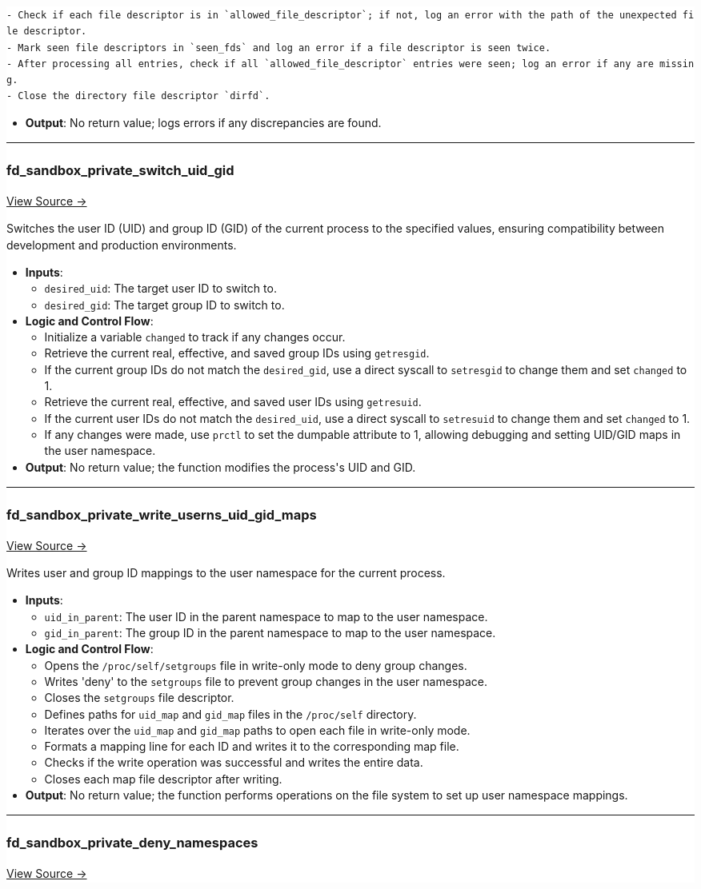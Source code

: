     - Check if each file descriptor is in `allowed_file_descriptor`; if not, log an error with the path of the unexpected file descriptor.
    - Mark seen file descriptors in `seen_fds` and log an error if a file descriptor is seen twice.
    - After processing all entries, check if all `allowed_file_descriptor` entries were seen; log an error if any are missing.
    - Close the directory file descriptor `dirfd`.
- **Output**: No return value; logs errors if any discrepancies are found.


---
### fd\_sandbox\_private\_switch\_uid\_gid
[View Source →](<../../../../../src/util/sandbox/fd_sandbox.c#L224>)

Switches the user ID (UID) and group ID (GID) of the current process to the specified values, ensuring compatibility between development and production environments.
- **Inputs**:
    - `desired_uid`: The target user ID to switch to.
    - `desired_gid`: The target group ID to switch to.
- **Logic and Control Flow**:
    - Initialize a variable `changed` to track if any changes occur.
    - Retrieve the current real, effective, and saved group IDs using `getresgid`.
    - If the current group IDs do not match the `desired_gid`, use a direct syscall to `setresgid` to change them and set `changed` to 1.
    - Retrieve the current real, effective, and saved user IDs using `getresuid`.
    - If the current user IDs do not match the `desired_uid`, use a direct syscall to `setresuid` to change them and set `changed` to 1.
    - If any changes were made, use `prctl` to set the dumpable attribute to 1, allowing debugging and setting UID/GID maps in the user namespace.
- **Output**: No return value; the function modifies the process's UID and GID.


---
### fd\_sandbox\_private\_write\_userns\_uid\_gid\_maps
[View Source →](<../../../../../src/util/sandbox/fd_sandbox.c#L277>)

Writes user and group ID mappings to the user namespace for the current process.
- **Inputs**:
    - `uid_in_parent`: The user ID in the parent namespace to map to the user namespace.
    - `gid_in_parent`: The group ID in the parent namespace to map to the user namespace.
- **Logic and Control Flow**:
    - Opens the `/proc/self/setgroups` file in write-only mode to deny group changes.
    - Writes 'deny' to the `setgroups` file to prevent group changes in the user namespace.
    - Closes the `setgroups` file descriptor.
    - Defines paths for `uid_map` and `gid_map` files in the `/proc/self` directory.
    - Iterates over the `uid_map` and `gid_map` paths to open each file in write-only mode.
    - Formats a mapping line for each ID and writes it to the corresponding map file.
    - Checks if the write operation was successful and writes the entire data.
    - Closes each map file descriptor after writing.
- **Output**: No return value; the function performs operations on the file system to set up user namespace mappings.


---
### fd\_sandbox\_private\_deny\_namespaces
[View Source →](<../../../../../src/util/sandbox/fd_sandbox.c#L311>)
